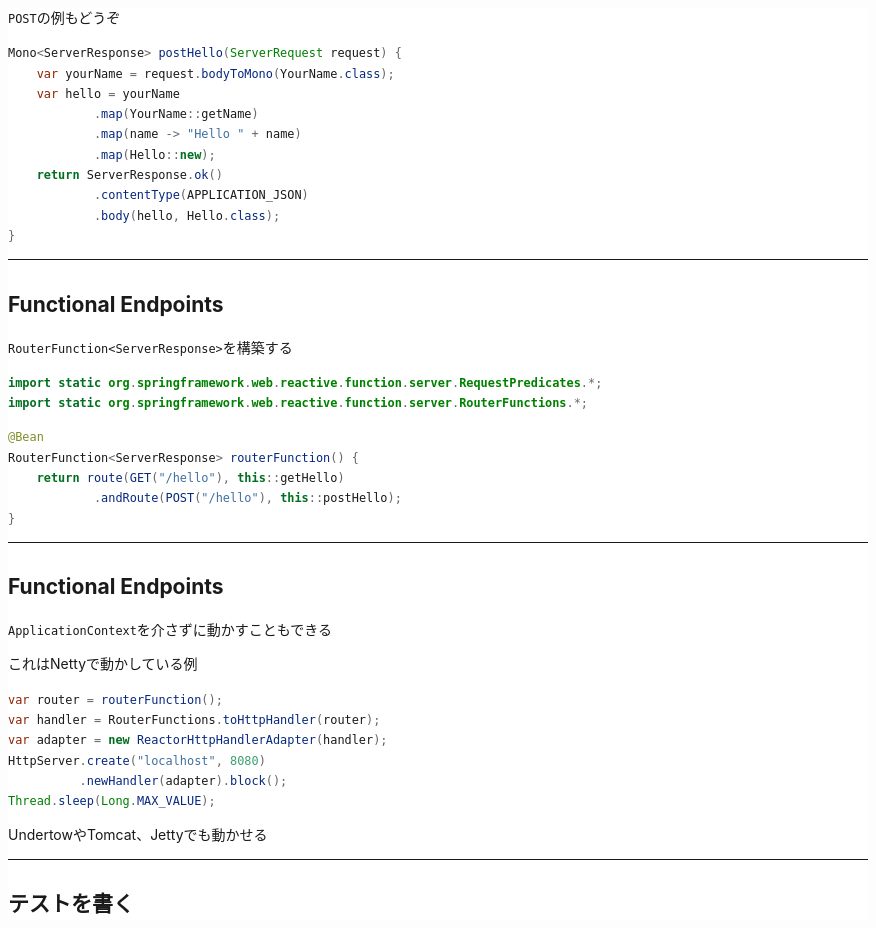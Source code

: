 `POST`の例もどうぞ

```java
Mono<ServerResponse> postHello(ServerRequest request) {
    var yourName = request.bodyToMono(YourName.class);
    var hello = yourName
            .map(YourName::getName)
            .map(name -> "Hello " + name)
            .map(Hello::new);
    return ServerResponse.ok()
            .contentType(APPLICATION_JSON)
            .body(hello, Hello.class);
}
```

---

## Functional Endpoints

`RouterFunction<ServerResponse>`を構築する

```java
import static org.springframework.web.reactive.function.server.RequestPredicates.*;
import static org.springframework.web.reactive.function.server.RouterFunctions.*;
```

```java
@Bean
RouterFunction<ServerResponse> routerFunction() {
    return route(GET("/hello"), this::getHello)
            .andRoute(POST("/hello"), this::postHello);
}
```

---

## Functional Endpoints

`ApplicationContext`を介さずに動かすこともできる

これはNettyで動かしている例

```java
var router = routerFunction();
var handler = RouterFunctions.toHttpHandler(router);
var adapter = new ReactorHttpHandlerAdapter(handler);
HttpServer.create("localhost", 8080)
          .newHandler(adapter).block();
Thread.sleep(Long.MAX_VALUE);
```

UndertowやTomcat、Jettyでも動かせる

---

## テストを書く
